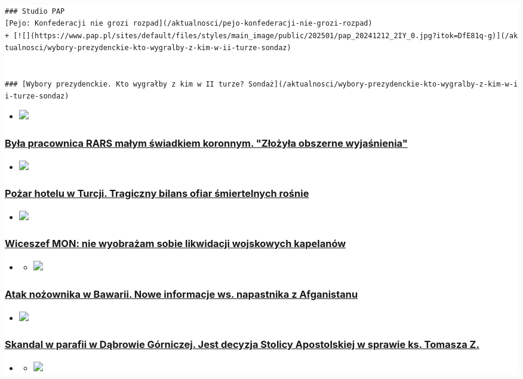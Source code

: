	### Studio PAP
	[Pejo: Konfederacji nie grozi rozpad](/aktualnosci/pejo-konfederacji-nie-grozi-rozpad)
	+ [![](https://www.pap.pl/sites/default/files/styles/main_image/public/202501/pap_20241212_2IY_0.jpg?itok=DfE81q-g)](/aktualnosci/wybory-prezydenckie-kto-wygralby-z-kim-w-ii-turze-sondaz)
	
	
	### [Wybory prezydenckie. Kto wygrałby z kim w II turze? Sondaż](/aktualnosci/wybory-prezydenckie-kto-wygralby-z-kim-w-ii-turze-sondaz)


* [![](https://www.pap.pl/sites/default/files/styles/main_image/public/202501/pap_20210825_05B.jpg?itok=E2D3Z_zd)](/aktualnosci/byla-pracownica-rars-malym-swiadkiem-koronnym-zlozyla-obszerne-wyjasnienia)


### [Była pracownica RARS małym świadkiem koronnym. "Złożyła obszerne wyjaśnienia"](/aktualnosci/byla-pracownica-rars-malym-swiadkiem-koronnym-zlozyla-obszerne-wyjasnienia)
* [![](https://www.pap.pl/sites/default/files/styles/main_image/public/202501/pap_20250121_1EM.jpg?itok=a4SvzJ_X)](/aktualnosci/pozar-hotelu-w-turcji-tragiczny-bilans-ofiar-smiertelnych-rosnie)


### [Pożar hotelu w Turcji. Tragiczny bilans ofiar śmiertelnych rośnie](/aktualnosci/pozar-hotelu-w-turcji-tragiczny-bilans-ofiar-smiertelnych-rosnie)
* [![](https://www.pap.pl/sites/default/files/styles/main_image/public/202501/pap_20230602_0DV.jpg?itok=3zjM32l7)](/aktualnosci/wiceszef-mon-nie-wyobrazam-sobie-likwidacji-wojskowych-kapelanow-0)


### [Wiceszef MON: nie wyobrażam sobie likwidacji wojskowych kapelanów](/aktualnosci/wiceszef-mon-nie-wyobrazam-sobie-likwidacji-wojskowych-kapelanow-0)
* * [![](https://www.pap.pl/sites/default/files/styles/main_image/public/202501/pap_20250123_0AZ.jpg?itok=IYTn8GhL)](/aktualnosci/atak-nozownika-w-bawarii-nowe-informacje-ws-napastnika-z-afganistanu)


### [Atak nożownika w Bawarii. Nowe informacje ws. napastnika z Afganistanu](/aktualnosci/atak-nozownika-w-bawarii-nowe-informacje-ws-napastnika-z-afganistanu)
* [![](https://www.pap.pl/sites/default/files/styles/main_image/public/202501/pap_20231110_1E2%20%285%29_0.jpg?itok=kNRS2i-0)](/aktualnosci/skandal-w-parafii-w-dabrowie-gorniczej-jest-decyzja-stolicy-apostolskiej-w-sprawie-ks)


### [Skandal w parafii w Dąbrowie Górniczej. Jest decyzja Stolicy Apostolskiej w sprawie ks. Tomasza Z.](/aktualnosci/skandal-w-parafii-w-dabrowie-gorniczej-jest-decyzja-stolicy-apostolskiej-w-sprawie-ks)
* * [![](https://www.pap.pl/sites/default/files/styles/main_image/public/202501/50667168_50667130.jpg?h=41859fe1&itok=MdNWxiBe)](/aktualnosci/nitras-w-sprawie-oswiadczenia-pkol-piesiewicz-wielokrotnie-mijal-sie-z-prawda)
